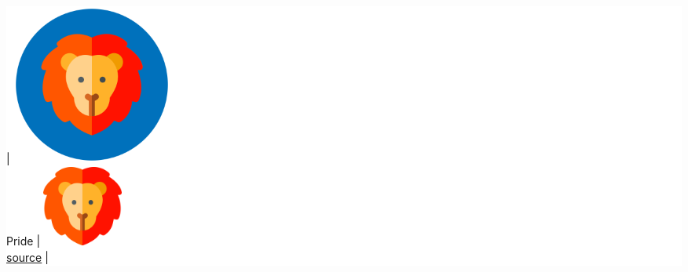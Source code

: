 | <img src="images/svg/pride.svg" width="200"><br>Pride | <img src="images/attribution/lion.svg" width="100"><br>[source](https://www.flaticon.com/free-icon/lion_3969803?related_id=3969803&origin=pack) |